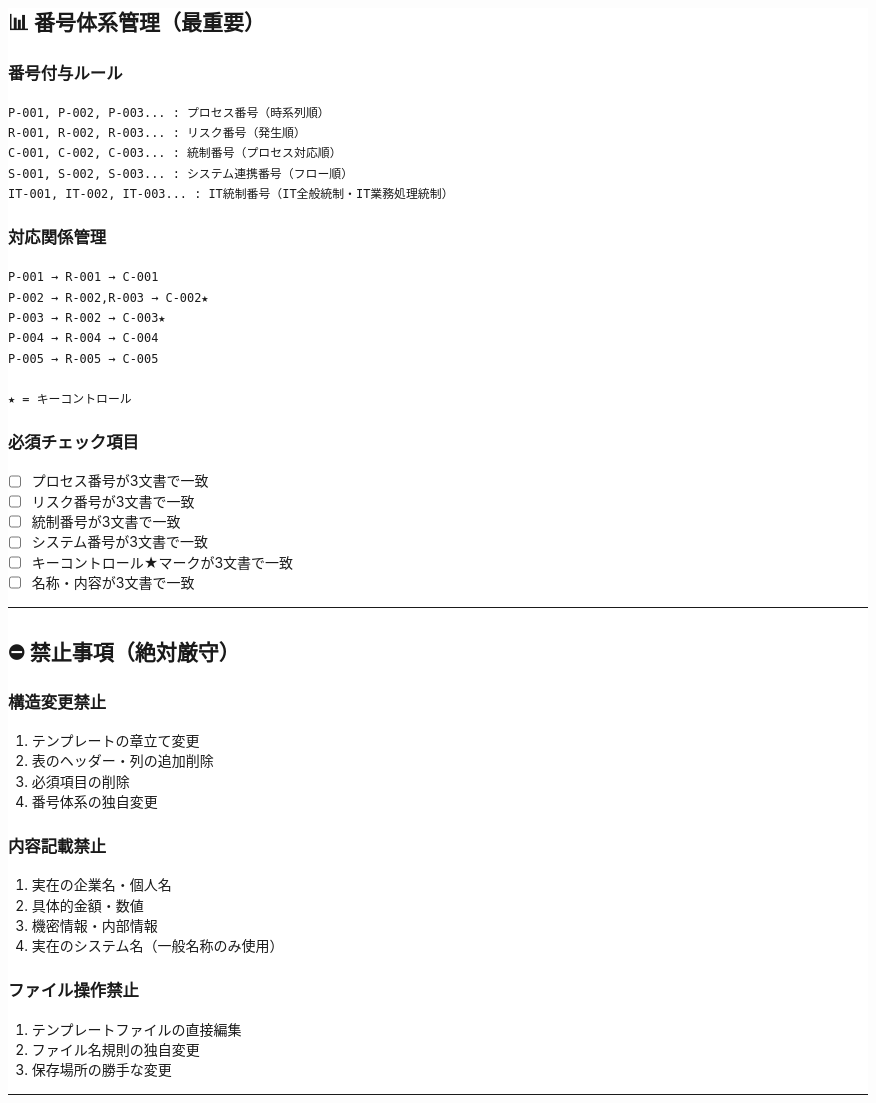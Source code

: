 
## 📊 番号体系管理（最重要）

### 番号付与ルール
```
P-001, P-002, P-003... : プロセス番号（時系列順）
R-001, R-002, R-003... : リスク番号（発生順）
C-001, C-002, C-003... : 統制番号（プロセス対応順）
S-001, S-002, S-003... : システム連携番号（フロー順）
IT-001, IT-002, IT-003... : IT統制番号（IT全般統制・IT業務処理統制）
```

### 対応関係管理
```
P-001 → R-001 → C-001
P-002 → R-002,R-003 → C-002★
P-003 → R-002 → C-003★
P-004 → R-004 → C-004
P-005 → R-005 → C-005

★ = キーコントロール
```

### 必須チェック項目
- [ ] プロセス番号が3文書で一致
- [ ] リスク番号が3文書で一致
- [ ] 統制番号が3文書で一致
- [ ] システム番号が3文書で一致
- [ ] キーコントロール★マークが3文書で一致
- [ ] 名称・内容が3文書で一致

---

## ⛔ 禁止事項（絶対厳守）

### 構造変更禁止
1. テンプレートの章立て変更
2. 表のヘッダー・列の追加削除
3. 必須項目の削除
4. 番号体系の独自変更

### 内容記載禁止
1. 実在の企業名・個人名
2. 具体的金額・数値
3. 機密情報・内部情報
4. 実在のシステム名（一般名称のみ使用）

### ファイル操作禁止
1. テンプレートファイルの直接編集
2. ファイル名規則の独自変更
3. 保存場所の勝手な変更

---